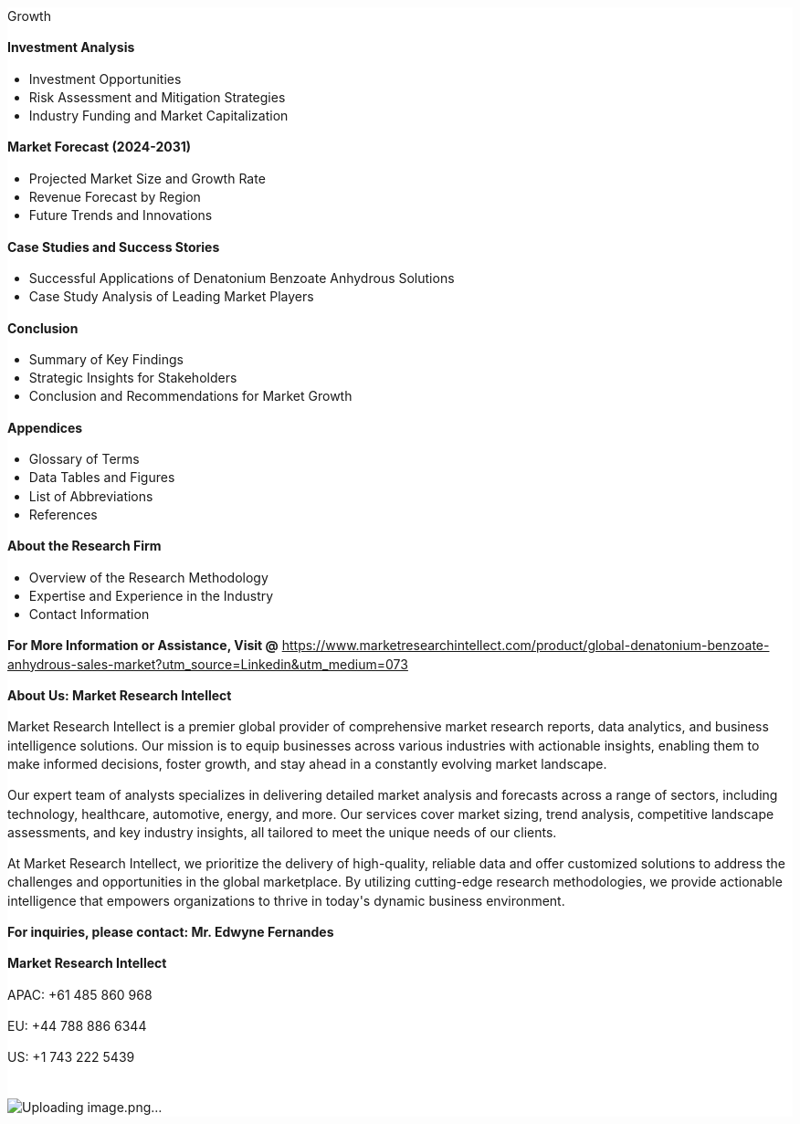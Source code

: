 Growth</li></ul><p><strong>Investment Analysis</strong></p><ul><li>Investment Opportunities</li><li>Risk Assessment and Mitigation Strategies</li><li>Industry Funding and Market Capitalization</li></ul><p><strong>Market Forecast (2024-2031)</strong></p><ul><li>Projected Market Size and Growth Rate</li><li>Revenue Forecast by Region</li><li>Future Trends and Innovations</li></ul><p><strong>Case Studies and Success Stories</strong></p><ul><li>Successful Applications of Denatonium Benzoate Anhydrous Solutions</li><li>Case Study Analysis of Leading Market Players</li></ul><p><strong>Conclusion</strong></p><ul><li>Summary of Key Findings</li><li>Strategic Insights for Stakeholders</li><li>Conclusion and Recommendations for Market Growth</li></ul><p><strong>Appendices</strong></p><ul><li>Glossary of Terms</li><li>Data Tables and Figures</li><li>List of Abbreviations</li><li>References</li></ul><p><strong>About the Research Firm</strong></p><ul><li>Overview of the Research Methodology</li><li>Expertise and Experience in the Industry</li><li>Contact Information</li></ul></div><div class="article-main__content" data-test-id="publishing-text-block"><p><span class="font-[700]"><strong>For More Information or Assistance, Visit @</strong>&nbsp;<a href="https://www.marketresearchintellect.com/product/global-denatonium-benzoate-anhydrous-sales-market?utm_source=Linkedin&utm_medium=073">https://www.marketresearchintellect.com/product/global-denatonium-benzoate-anhydrous-sales-market?utm_source=Linkedin&utm_medium=073</a></span></p><p><strong>About Us: Market Research Intellect</strong></p><p>Market Research Intellect is a premier global provider of comprehensive market research reports, data analytics, and business intelligence solutions. Our mission is to equip businesses across various industries with actionable insights, enabling them to make informed decisions, foster growth, and stay ahead in a constantly evolving market landscape.</p><p>Our expert team of analysts specializes in delivering detailed market analysis and forecasts across a range of sectors, including technology, healthcare, automotive, energy, and more. Our services cover market sizing, trend analysis, competitive landscape assessments, and key industry insights, all tailored to meet the unique needs of our clients.</p><p>At Market Research Intellect, we prioritize the delivery of high-quality, reliable data and offer customized solutions to address the challenges and opportunities in the global marketplace. By utilizing cutting-edge research methodologies, we provide actionable intelligence that empowers organizations to thrive in today's dynamic business environment.</p><p><strong>For inquiries, please contact: Mr. Edwyne Fernandes</strong></p><p><strong>Market Research Intellect</strong></p><p>APAC: +61 485 860 968</p><p>EU: +44 788 886 6344</p><p>US: +1 743 222 5439</p></div><div class="article-main__content" data-test-id="publishing-text-block">&nbsp;</div>
![Uploading image.png…]()
